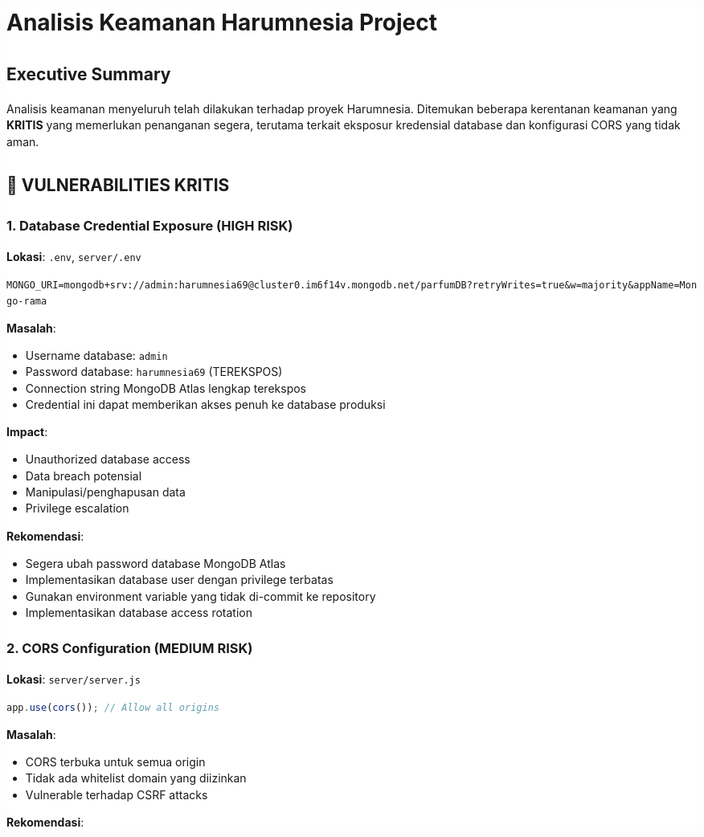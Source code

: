 # Analisis Keamanan Harumnesia Project

## Executive Summary

Analisis keamanan menyeluruh telah dilakukan terhadap proyek Harumnesia. Ditemukan beberapa kerentanan keamanan yang **KRITIS** yang memerlukan penanganan segera, terutama terkait eksposur kredensial database dan konfigurasi CORS yang tidak aman.

## 🔴 VULNERABILITIES KRITIS

### 1. Database Credential Exposure (HIGH RISK)

**Lokasi**: `.env`, `server/.env`

```
MONGO_URI=mongodb+srv://admin:harumnesia69@cluster0.im6f14v.mongodb.net/parfumDB?retryWrites=true&w=majority&appName=Mongo-rama
```

**Masalah**:

- Username database: `admin`
- Password database: `harumnesia69` (TEREKSPOS)
- Connection string MongoDB Atlas lengkap terekspos
- Credential ini dapat memberikan akses penuh ke database produksi

**Impact**:

- Unauthorized database access
- Data breach potensial
- Manipulasi/penghapusan data
- Privilege escalation

**Rekomendasi**:

- Segera ubah password database MongoDB Atlas
- Implementasikan database user dengan privilege terbatas
- Gunakan environment variable yang tidak di-commit ke repository
- Implementasikan database access rotation

### 2. CORS Configuration (MEDIUM RISK)

**Lokasi**: `server/server.js`

```javascript
app.use(cors()); // Allow all origins
```

**Masalah**:

- CORS terbuka untuk semua origin
- Tidak ada whitelist domain yang diizinkan
- Vulnerable terhadap CSRF attacks

**Rekomendasi**:
